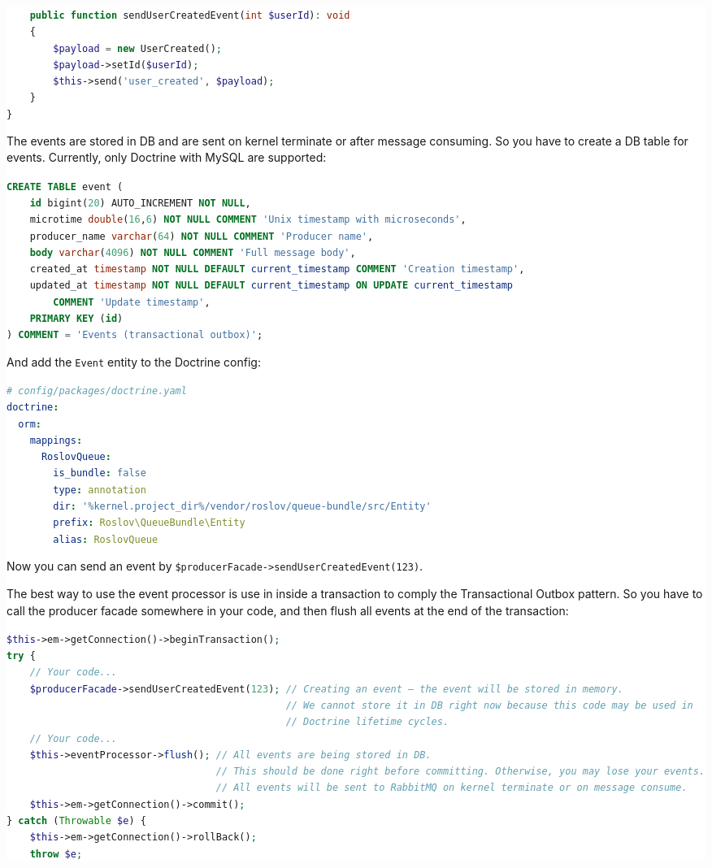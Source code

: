 ```php
    public function sendUserCreatedEvent(int $userId): void
    {
        $payload = new UserCreated();
        $payload->setId($userId);
        $this->send('user_created', $payload);
    }
}
```

The events are stored in DB and are sent on kernel terminate or after message consuming. So you have to create a DB
table for events. Currently, only Doctrine with MySQL are supported:

```sql
CREATE TABLE event (
    id bigint(20) AUTO_INCREMENT NOT NULL,
    microtime double(16,6) NOT NULL COMMENT 'Unix timestamp with microseconds',
    producer_name varchar(64) NOT NULL COMMENT 'Producer name',
    body varchar(4096) NOT NULL COMMENT 'Full message body',
    created_at timestamp NOT NULL DEFAULT current_timestamp COMMENT 'Creation timestamp',
    updated_at timestamp NOT NULL DEFAULT current_timestamp ON UPDATE current_timestamp
        COMMENT 'Update timestamp',
    PRIMARY KEY (id)
) COMMENT = 'Events (transactional outbox)';
```

And add the `Event` entity to the Doctrine config:

```yaml
# config/packages/doctrine.yaml
doctrine:
  orm:
    mappings:
      RoslovQueue:
        is_bundle: false
        type: annotation
        dir: '%kernel.project_dir%/vendor/roslov/queue-bundle/src/Entity'
        prefix: Roslov\QueueBundle\Entity
        alias: RoslovQueue
```

Now you can send an event by `$producerFacade->sendUserCreatedEvent(123)`.

The best way to use the event processor is use in inside a transaction to comply the Transactional Outbox pattern. So
you have to call the producer facade somewhere in your code, and then flush all events at the end of the transaction:

```php
$this->em->getConnection()->beginTransaction();
try {
    // Your code...
    $producerFacade->sendUserCreatedEvent(123); // Creating an event — the event will be stored in memory.
                                                // We cannot store it in DB right now because this code may be used in
                                                // Doctrine lifetime cycles.
    // Your code...
    $this->eventProcessor->flush(); // All events are being stored in DB.
                                    // This should be done right before committing. Otherwise, you may lose your events.
                                    // All events will be sent to RabbitMQ on kernel terminate or on message consume.
    $this->em->getConnection()->commit();
} catch (Throwable $e) {
    $this->em->getConnection()->rollBack();
    throw $e;
```